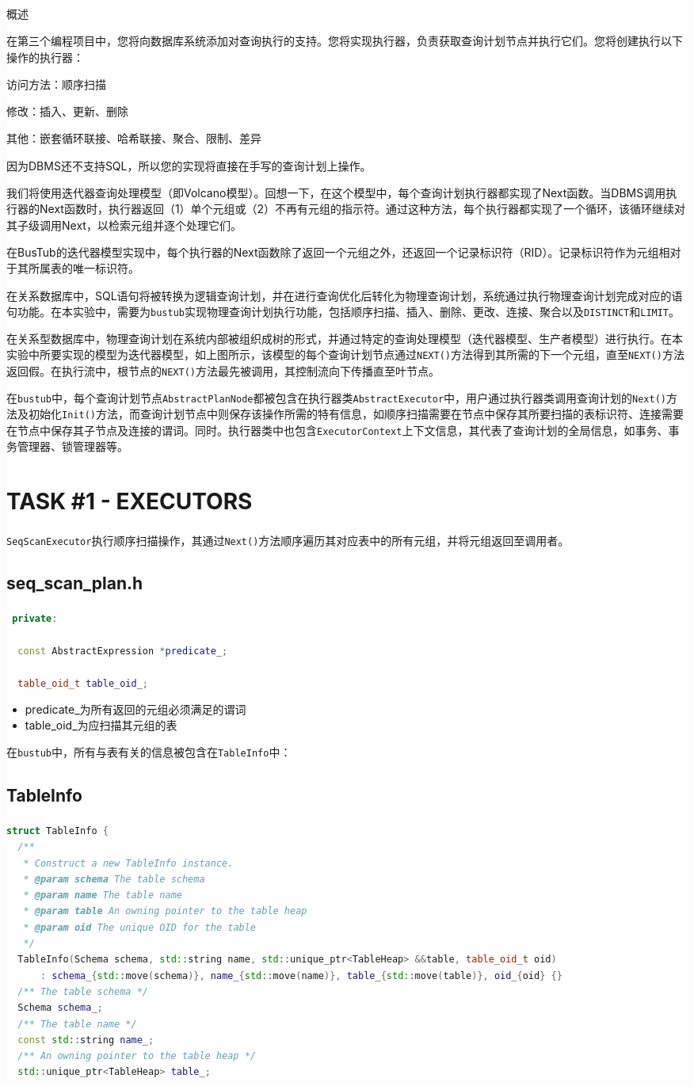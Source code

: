 概述

在第三个编程项目中，您将向数据库系统添加对查询执行的支持。您将实现执行器，负责获取查询计划节点并执行它们。您将创建执行以下操作的执行器：



访问方法：顺序扫描

修改：插入、更新、删除

其他：嵌套循环联接、哈希联接、聚合、限制、差异

因为DBMS还不支持SQL，所以您的实现将直接在手写的查询计划上操作。



我们将使用迭代器查询处理模型（即Volcano模型）。回想一下，在这个模型中，每个查询计划执行器都实现了Next函数。当DBMS调用执行器的Next函数时，执行器返回（1）单个元组或（2）不再有元组的指示符。通过这种方法，每个执行器都实现了一个循环，该循环继续对其子级调用Next，以检索元组并逐个处理它们。



在BusTub的迭代器模型实现中，每个执行器的Next函数除了返回一个元组之外，还返回一个记录标识符（RID）。记录标识符作为元组相对于其所属表的唯一标识符。

在关系数据库中，SQL语句将被转换为逻辑查询计划，并在进行查询优化后转化为物理查询计划，系统通过执行物理查询计划完成对应的语句功能。在本实验中，需要为`bustub`实现物理查询计划执行功能，包括顺序扫描、插入、删除、更改、连接、聚合以及`DISTINCT`和`LIMIT`。

在关系型数据库中，物理查询计划在系统内部被组织成树的形式，并通过特定的查询处理模型（迭代器模型、生产者模型）进行执行。在本实验中所要实现的模型为迭代器模型，如上图所示，该模型的每个查询计划节点通过`NEXT()`方法得到其所需的下一个元组，直至`NEXT()`方法返回假。在执行流中，根节点的`NEXT()`方法最先被调用，其控制流向下传播直至叶节点。

在`bustub`中，每个查询计划节点`AbstractPlanNode`都被包含在执行器类`AbstractExecutor`中，用户通过执行器类调用查询计划的`Next()`方法及初始化`Init()`方法，而查询计划节点中则保存该操作所需的特有信息，如顺序扫描需要在节点中保存其所要扫描的表标识符、连接需要在节点中保存其子节点及连接的谓词。同时。执行器类中也包含`ExecutorContext`上下文信息，其代表了查询计划的全局信息，如事务、事务管理器、锁管理器等。

# TASK #1 - EXECUTORS

`SeqScanExecutor`执行顺序扫描操作，其通过`Next()`方法顺序遍历其对应表中的所有元组，并将元组返回至调用者。

## seq_scan_plan.h

```c++
 private:

  const AbstractExpression *predicate_;

  table_oid_t table_oid_;
```

- predicate_为所有返回的元组必须满足的谓词
- table_oid_为应扫描其元组的表

在`bustub`中，所有与表有关的信息被包含在`TableInfo`中：

## TableInfo

```c++
struct TableInfo {
  /**
   * Construct a new TableInfo instance.
   * @param schema The table schema
   * @param name The table name
   * @param table An owning pointer to the table heap
   * @param oid The unique OID for the table
   */
  TableInfo(Schema schema, std::string name, std::unique_ptr<TableHeap> &&table, table_oid_t oid)
      : schema_{std::move(schema)}, name_{std::move(name)}, table_{std::move(table)}, oid_{oid} {}
  /** The table schema */
  Schema schema_;
  /** The table name */
  const std::string name_;
  /** An owning pointer to the table heap */
  std::unique_ptr<TableHeap> table_;
```